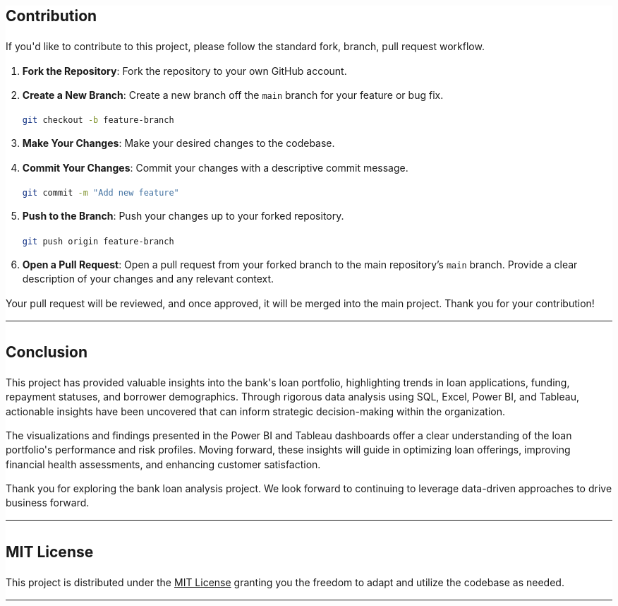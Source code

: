 
## Contribution

If you'd like to contribute to this project, please follow the standard fork, branch, pull request workflow.

1. **Fork the Repository**: Fork the repository to your own GitHub account.

2. **Create a New Branch**: Create a new branch off the `main` branch for your feature or bug fix.

    ```bash
    git checkout -b feature-branch
    ```

3. **Make Your Changes**: Make your desired changes to the codebase.

4. **Commit Your Changes**: Commit your changes with a descriptive commit message.

    ```bash
    git commit -m "Add new feature"
    ```

5. **Push to the Branch**: Push your changes up to your forked repository.

    ```bash
    git push origin feature-branch
    ```

6. **Open a Pull Request**: Open a pull request from your forked branch to the main repository’s `main` branch. Provide a clear description of your changes and any relevant context.

Your pull request will be reviewed, and once approved, it will be merged into the main project. Thank you for your contribution!


---

## Conclusion

This project has provided valuable insights into the bank's loan portfolio, highlighting trends in loan applications, funding, repayment statuses, and borrower demographics. Through rigorous data analysis using SQL, Excel, Power BI, and Tableau, actionable insights have been uncovered that can inform strategic decision-making within the organization.

The visualizations and findings presented in the Power BI and Tableau dashboards offer a clear understanding of the loan portfolio's performance and risk profiles. Moving forward, these insights will guide in optimizing loan offerings, improving financial health assessments, and enhancing customer satisfaction.

Thank you for exploring the bank loan analysis project. We look forward to continuing to leverage data-driven approaches to drive business forward.

---

## MIT License

This project is distributed under the [MIT License](https://github.com/virajbhutada/Bank-Loan-Analysis-SQL-PowerBI-Excel-Tableau/blob/main/LICENSE) granting you the freedom to adapt and utilize the codebase as needed.

---